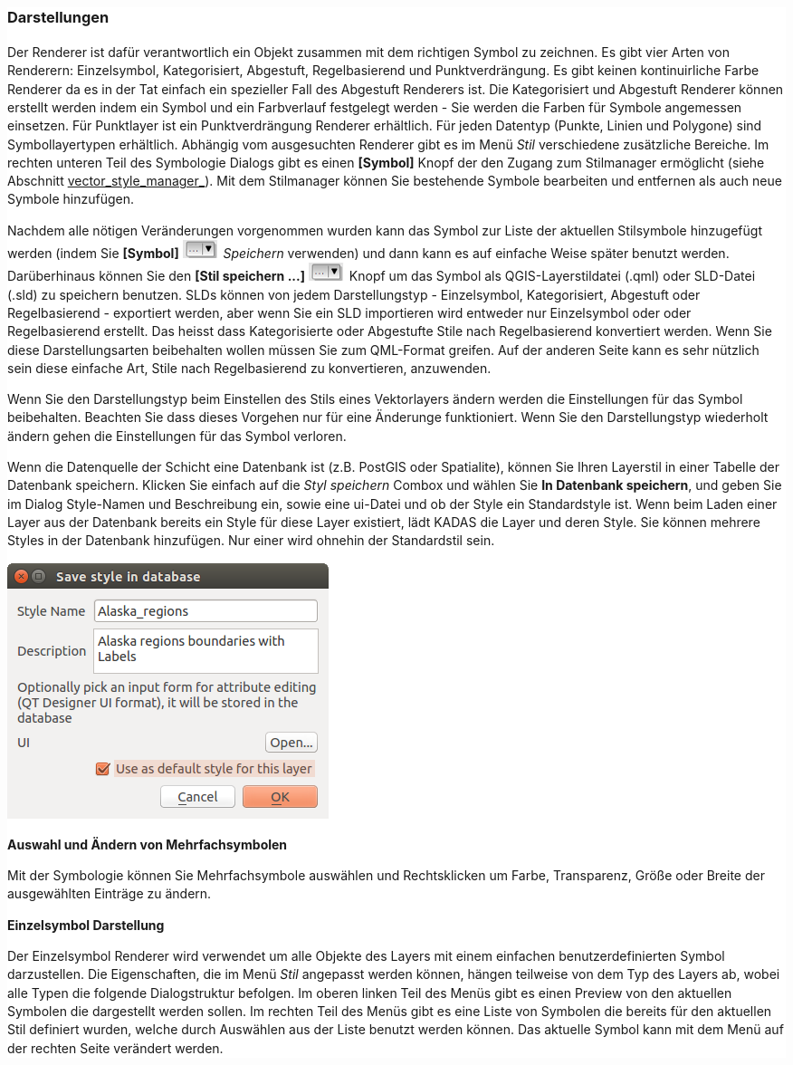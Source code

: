 ### Darstellungen <a name="#renderers"></a>

Der Renderer ist dafür verantwortlich ein Objekt zusammen mit dem richtigen Symbol zu zeichnen. Es gibt vier Arten von Renderern: Einzelsymbol, Kategorisiert, Abgestuft, Regelbasierend und Punktverdrängung. Es gibt keinen kontinuirliche Farbe Renderer da es in der Tat einfach ein spezieller Fall des Abgestuft Renderers ist. Die Kategorisiert und Abgestuft Renderer können erstellt werden indem ein Symbol und ein Farbverlauf festgelegt werden - Sie werden die Farben für Symbole angemessen einsetzen. Für Punktlayer ist ein Punktverdrängung Renderer erhältlich. Für jeden Datentyp (Punkte, Linien und Polygone) sind Symbollayertypen erhältlich. Abhängig vom ausgesuchten Renderer gibt es im Menü *Stil* verschiedene zusätzliche Bereiche. Im rechten unteren Teil des Symbologie Dialogs gibt es einen **\[Symbol\]** Knopf der den Zugang zum Stilmanager ermöglicht (siehe Abschnitt [<span id="id3">vector\_style\_manager\_</span>](#id2)). Mit dem Stilmanager können Sie bestehende Symbole bearbeiten und entfernen als auch neue Symbole hinzufügen.

Nachdem alle nötigen Veränderungen vorgenommen wurden kann das Symbol zur Liste der aktuellen Stilsymbole hinzugefügt werden (indem Sie **\[Symbol\]** <img src="/images/selectstring.png" /> *Speichern* verwenden) und dann kann es auf einfache Weise später benutzt werden. Darüberhinaus können Sie den **\[Stil speichern ...\]** <img src="/images/selectstring.png" /> Knopf um das Symbol als QGIS-Layerstildatei (.qml) oder SLD-Datei (.sld) zu speichern benutzen. SLDs können von jedem Darstellungstyp - Einzelsymbol, Kategorisiert, Abgestuft oder Regelbasierend - exportiert werden, aber wenn Sie ein SLD importieren wird entweder nur Einzelsymbol oder oder Regelbasierend erstellt. Das heisst dass Kategorisierte oder Abgestufte Stile nach Regelbasierend konvertiert werden. Wenn Sie diese Darstellungsarten beibehalten wollen müssen Sie zum QML-Format greifen. Auf der anderen Seite kann es sehr nützlich sein diese einfache Art, Stile nach Regelbasierend zu konvertieren, anzuwenden.

Wenn Sie den Darstellungstyp beim Einstellen des Stils eines Vektorlayers ändern werden die Einstellungen für das Symbol beibehalten. Beachten Sie dass dieses Vorgehen nur für eine Änderunge funktioniert. Wenn Sie den Darstellungstyp wiederholt ändern gehen die Einstellungen für das Symbol verloren.

Wenn die Datenquelle der Schicht eine Datenbank ist (z.B. PostGIS oder Spatialite), können Sie Ihren Layerstil in einer Tabelle der Datenbank speichern. Klicken Sie einfach auf die *Styl speichern* Combox und wählen Sie **In Datenbank speichern**, und geben Sie im Dialog Style-Namen und Beschreibung ein, sowie eine ui-Datei und ob der Style ein Standardstyle ist. Wenn beim Laden einer Layer aus der Datenbank bereits ein Style für diese Layer existiert, lädt KADAS die Layer und deren Style. Sie können mehrere Styles in der Datenbank hinzufügen. Nur einer wird ohnehin der Standardstil sein.

![](/images/save_style_database.png)

**Auswahl und Ändern von Mehrfachsymbolen**

Mit der Symbologie können Sie Mehrfachsymbole auswählen und Rechtsklicken um Farbe, Transparenz, Größe oder Breite der ausgewählten Einträge zu ändern.

**Einzelsymbol Darstellung**

Der Einzelsymbol Renderer wird verwendet um alle Objekte des Layers mit einem einfachen benutzerdefinierten Symbol darzustellen. Die Eigenschaften, die im Menü *Stil* angepasst werden können, hängen teilweise von dem Typ des Layers ab, wobei alle Typen die folgende Dialogstruktur befolgen. Im oberen linken Teil des Menüs gibt es einen Preview von den aktuellen Symbolen die dargestellt werden sollen. Im rechten Teil des Menüs gibt es eine Liste von Symbolen die bereits für den aktuellen Stil definiert wurden, welche durch Auswählen aus der Liste benutzt werden können. Das aktuelle Symbol kann mit dem Menü auf der rechten Seite verändert werden.
